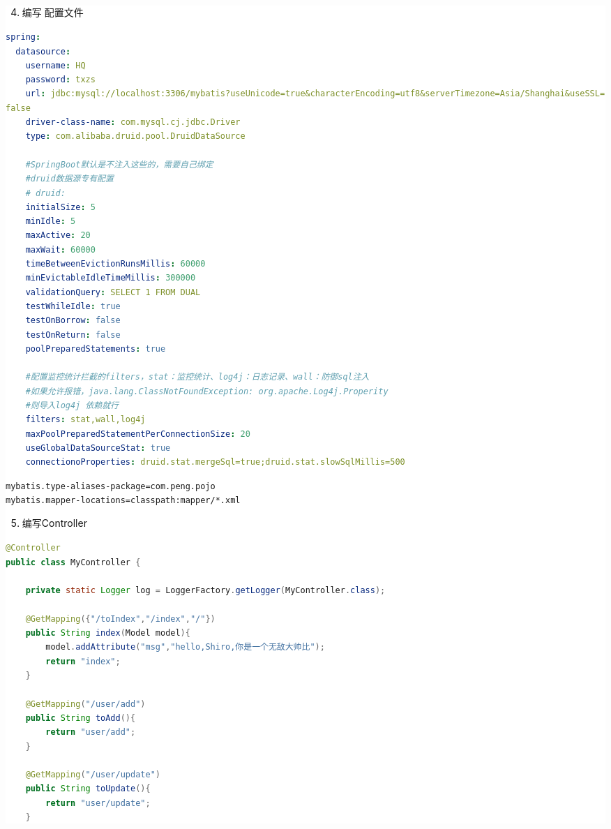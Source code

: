 4. 编写 配置文件

```yaml
spring:
  datasource:
    username: HQ
    password: txzs
    url: jdbc:mysql://localhost:3306/mybatis?useUnicode=true&characterEncoding=utf8&serverTimezone=Asia/Shanghai&useSSL=false
    driver-class-name: com.mysql.cj.jdbc.Driver
    type: com.alibaba.druid.pool.DruidDataSource

    #SpringBoot默认是不注入这些的，需要自己绑定
    #druid数据源专有配置
    # druid:
    initialSize: 5
    minIdle: 5
    maxActive: 20
    maxWait: 60000
    timeBetweenEvictionRunsMillis: 60000
    minEvictableIdleTimeMillis: 300000
    validationQuery: SELECT 1 FROM DUAL
    testWhileIdle: true
    testOnBorrow: false
    testOnReturn: false
    poolPreparedStatements: true

    #配置监控统计拦截的filters，stat：监控统计、log4j：日志记录、wall：防御sql注入
    #如果允许报错，java.lang.ClassNotFoundException: org.apache.Log4j.Properity
    #则导入log4j 依赖就行
    filters: stat,wall,log4j
    maxPoolPreparedStatementPerConnectionSize: 20
    useGlobalDataSourceStat: true
    connectionoProperties: druid.stat.mergeSql=true;druid.stat.slowSqlMillis=500
```

```properties
mybatis.type-aliases-package=com.peng.pojo
mybatis.mapper-locations=classpath:mapper/*.xml
```



5. 编写Controller

```java
@Controller
public class MyController {

    private static Logger log = LoggerFactory.getLogger(MyController.class);

    @GetMapping({"/toIndex","/index","/"})
    public String index(Model model){
        model.addAttribute("msg","hello,Shiro,你是一个无敌大帅比");
        return "index";
    }

    @GetMapping("/user/add")
    public String toAdd(){
        return "user/add";
    }

    @GetMapping("/user/update")
    public String toUpdate(){
        return "user/update";
    }

```
